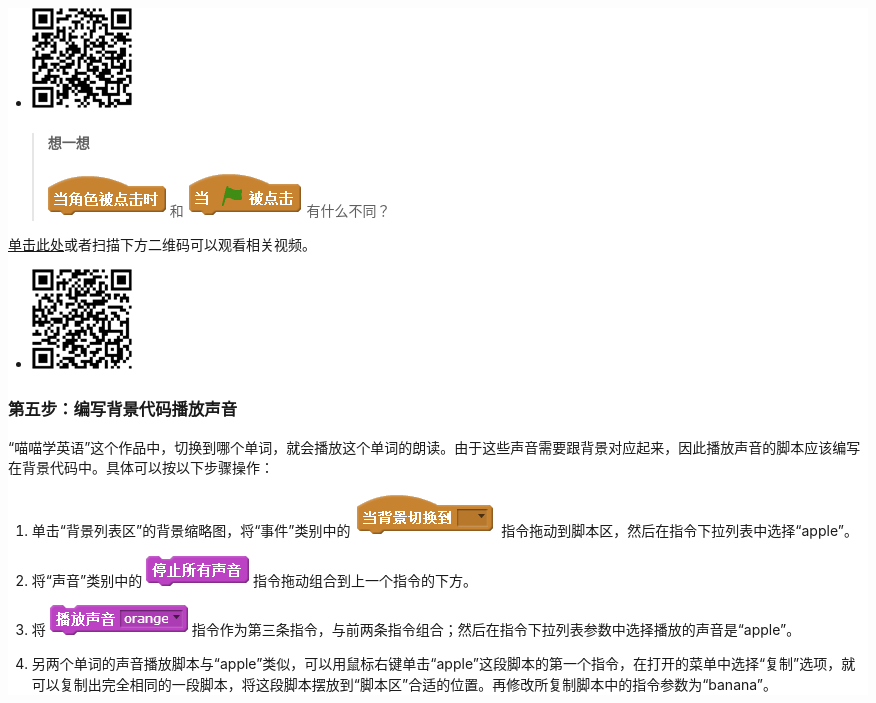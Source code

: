 * ![](img/a20509.png) 





> #### 想一想
>
> ![img](img/5-1.png) 和 ![img](img/2-1.png) 有什么不同？

 [单击此处](http://haohaodada.com/video/a20510.php)或者扫描下方二维码可以观看相关视频。

* ![](img/a20510.png) 







### 第五步：编写背景代码播放声音

“喵喵学英语”这个作品中，切换到哪个单词，就会播放这个单词的朗读。由于这些声音需要跟背景对应起来，因此播放声音的脚本应该编写在背景代码中。具体可以按以下步骤操作： 

1. 单击“背景列表区”的背景缩略图，将“事件”类别中的 ![img](img/5-15.png) 指令拖动到脚本区，然后在指令下拉列表中选择“apple”。


2. 将“声音”类别中的 ![img](img/5-4.png) 指令拖动组合到上一个指令的下方。


3. 将 ![img](img/5-16.png) 指令作为第三条指令，与前两条指令组合；然后在指令下拉列表参数中选择播放的声音是“apple”。


4. 另两个单词的声音播放脚本与“apple”类似，可以用鼠标右键单击“apple”这段脚本的第一个指令，在打开的菜单中选择“复制”选项，就可以复制出完全相同的一段脚本，将这段脚本摆放到“脚本区”合适的位置。再修改所复制脚本中的指令参数为“banana”。

